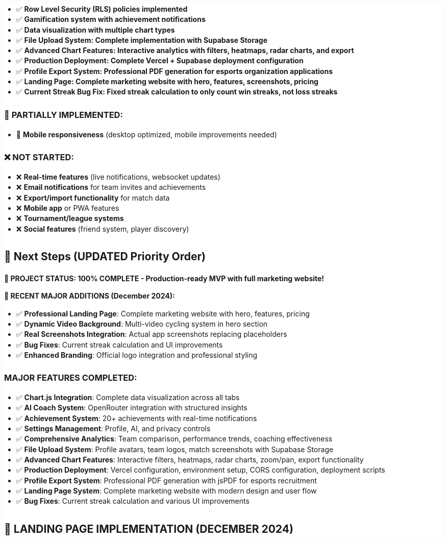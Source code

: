 - ✅ **Row Level Security (RLS) policies implemented**
- ✅ **Gamification system with achievement notifications**
- ✅ **Data visualization with multiple chart types**
- ✅ **File Upload System: Complete implementation with Supabase Storage**
- ✅ **Advanced Chart Features: Interactive analytics with filters, heatmaps, radar charts, and export**
- ✅ **Production Deployment: Complete Vercel + Supabase deployment configuration**
- ✅ **Profile Export System: Professional PDF generation for esports organization applications**
- ✅ **Landing Page: Complete marketing website with hero, features, screenshots, pricing**
- ✅ **Current Streak Bug Fix: Fixed streak calculation to only count win streaks, not loss streaks**

### 🚧 **PARTIALLY IMPLEMENTED:**
- 🚧 **Mobile responsiveness** (desktop optimized, mobile improvements needed)

### ❌ **NOT STARTED:**
- ❌ **Real-time features** (live notifications, websocket updates)
- ❌ **Email notifications** for team invites and achievements
- ❌ **Export/import functionality** for match data
- ❌ **Mobile app** or PWA features
- ❌ **Tournament/league systems**
- ❌ **Social features** (friend system, player discovery)

## 📝 Next Steps (UPDATED Priority Order)

**🎉 PROJECT STATUS: 100% COMPLETE - Production-ready MVP with full marketing website!**

**🚀 RECENT MAJOR ADDITIONS (December 2024):**
- ✅ **Professional Landing Page**: Complete marketing website with hero, features, pricing
- ✅ **Dynamic Video Background**: Multi-video cycling system in hero section
- ✅ **Real Screenshots Integration**: Actual app screenshots replacing placeholders
- ✅ **Bug Fixes**: Current streak calculation and UI improvements
- ✅ **Enhanced Branding**: Official logo integration and professional styling

### **MAJOR FEATURES COMPLETED:**
- ✅ **Chart.js Integration**: Complete data visualization across all tabs
- ✅ **AI Coach System**: OpenRouter integration with structured insights
- ✅ **Achievement System**: 20+ achievements with real-time notifications
- ✅ **Settings Management**: Profile, AI, and privacy controls
- ✅ **Comprehensive Analytics**: Team comparison, performance trends, coaching effectiveness
- ✅ **File Upload System**: Profile avatars, team logos, match screenshots with Supabase Storage
- ✅ **Advanced Chart Features**: Interactive filters, heatmaps, radar charts, zoom/pan, export functionality
- ✅ **Production Deployment**: Vercel configuration, environment setup, CORS configuration, deployment scripts
- ✅ **Profile Export System**: Professional PDF generation with jsPDF for esports recruitment
- ✅ **Landing Page System**: Complete marketing website with modern design and user flow
- ✅ **Bug Fixes**: Current streak calculation and various UI improvements

## 🎯 **LANDING PAGE IMPLEMENTATION (DECEMBER 2024)**
